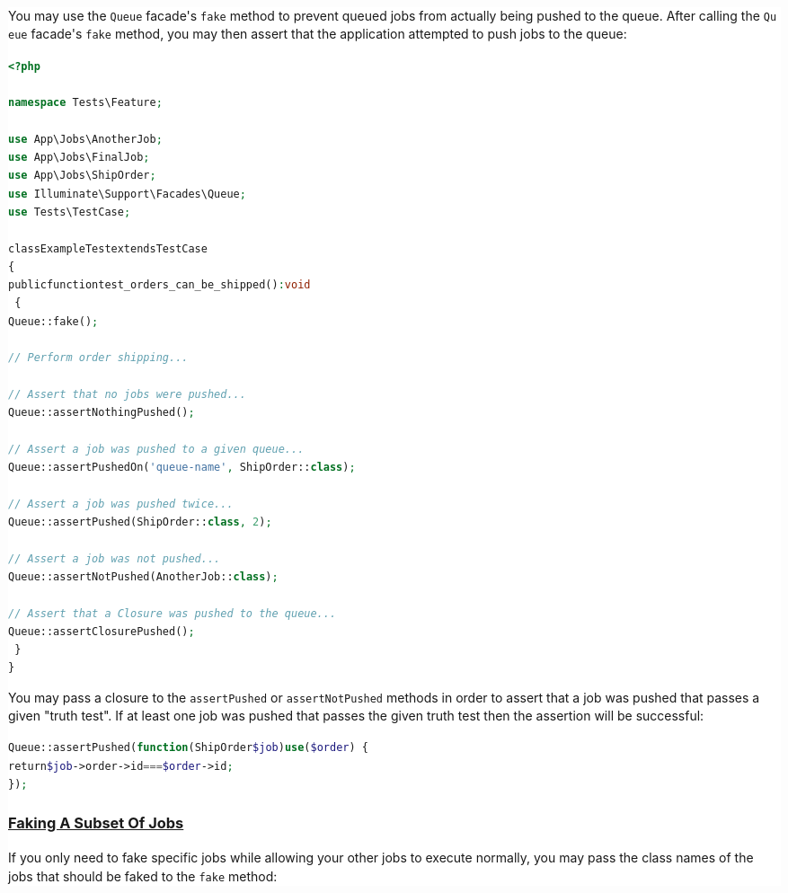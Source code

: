 You may use the `Queue` facade's `fake` method to prevent queued jobs from actually being pushed to the queue. After calling the `Queue` facade's `fake` method, you may then assert that the application attempted to push jobs to the queue:

```php	
<?php
 
namespace Tests\Feature;
 
use App\Jobs\AnotherJob;
use App\Jobs\FinalJob;
use App\Jobs\ShipOrder;
use Illuminate\Support\Facades\Queue;
use Tests\TestCase;
 
classExampleTestextendsTestCase
{
publicfunctiontest_orders_can_be_shipped():void
 {
Queue::fake();
 
// Perform order shipping...
 
// Assert that no jobs were pushed...
Queue::assertNothingPushed();
 
// Assert a job was pushed to a given queue...
Queue::assertPushedOn('queue-name', ShipOrder::class);
 
// Assert a job was pushed twice...
Queue::assertPushed(ShipOrder::class, 2);
 
// Assert a job was not pushed...
Queue::assertNotPushed(AnotherJob::class);
 
// Assert that a Closure was pushed to the queue...
Queue::assertClosurePushed();
 }
}
```
You may pass a closure to the `assertPushed` or `assertNotPushed` methods in order to assert that a job was pushed that passes a given "truth test". If at least one job was pushed that passes the given truth test then the assertion will be successful:

```php	
Queue::assertPushed(function(ShipOrder$job)use($order) {
return$job->order->id===$order->id;
});
```
### [Faking A Subset Of Jobs](#faking-a-subset-of-jobs)
If you only need to fake specific jobs while allowing your other jobs to execute normally, you may pass the class names of the jobs that should be faked to the `fake` method:

